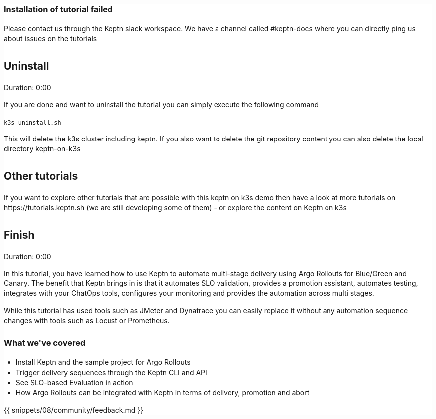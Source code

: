 ### Installation of tutorial failed

Please contact us through the [Keptn slack workspace](https://slack.keptn.sh). We have a channel called #keptn-docs where you can directly ping us about issues on the tutorials


## Uninstall
Duration: 0:00

If you are done and want to uninstall the tutorial you can simply execute the following command
```console
k3s-uninstall.sh
``` 

This will delete the k3s cluster including keptn.
If you also want to delete the git repository content you can also delete the local directory keptn-on-k3s

## Other tutorials

If you want to explore other tutorials that are possible with this keptn on k3s demo then have a look at more tutorials on https://tutorials.keptn.sh (we are still developing some of them) - or explore the content on [Keptn on k3s](https://github.com/keptn-sandbox/keptn-on-k3s)

## Finish
Duration: 0:00

In this tutorial, you have learned how to use Keptn to automate multi-stage delivery using Argo Rollouts for Blue/Green and Canary.
The benefit that Keptn brings in is that it automates SLO validation, provides a promotion assistant, automates testing, integrates with your ChatOps tools, configures your monitoring and provides the automation across multi stages.

While this tutorial has used tools such as JMeter and Dynatrace you can easily replace it without any automation sequence changes with tools such as Locust or Prometheus.


### What we've covered

- Install Keptn and the sample project for Argo Rollouts
- Trigger delivery sequences through the Keptn CLI and API
- See SLO-based Evaluation in action
- How Argo Rollouts can be integrated with Keptn in terms of delivery, promotion and abort

{{ snippets/08/community/feedback.md }}
